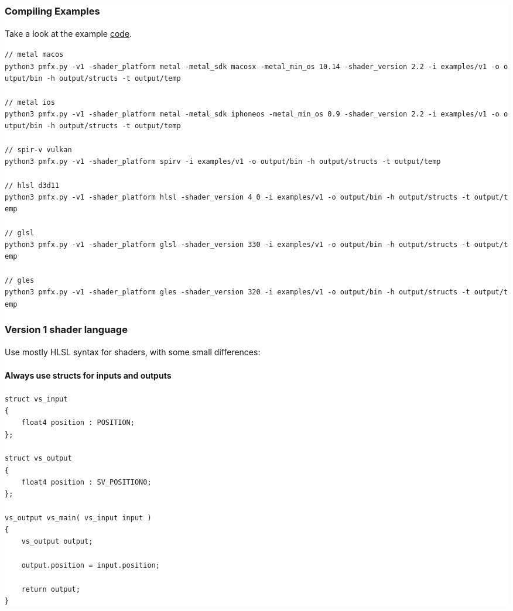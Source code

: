 ### Compiling Examples

Take a look at the example [code](https://github.com/polymonster/pmfx-shader/tree/master/examples/v1).

```text
// metal macos
python3 pmfx.py -v1 -shader_platform metal -metal_sdk macosx -metal_min_os 10.14 -shader_version 2.2 -i examples/v1 -o output/bin -h output/structs -t output/temp

// metal ios
python3 pmfx.py -v1 -shader_platform metal -metal_sdk iphoneos -metal_min_os 0.9 -shader_version 2.2 -i examples/v1 -o output/bin -h output/structs -t output/temp

// spir-v vulkan
python3 pmfx.py -v1 -shader_platform spirv -i examples/v1 -o output/bin -h output/structs -t output/temp

// hlsl d3d11
python3 pmfx.py -v1 -shader_platform hlsl -shader_version 4_0 -i examples/v1 -o output/bin -h output/structs -t output/temp

// glsl
python3 pmfx.py -v1 -shader_platform glsl -shader_version 330 -i examples/v1 -o output/bin -h output/structs -t output/temp

// gles
python3 pmfx.py -v1 -shader_platform gles -shader_version 320 -i examples/v1 -o output/bin -h output/structs -t output/temp
```

### Version 1 shader language  

Use mostly HLSL syntax for shaders, with some small differences:

#### Always use structs for inputs and outputs  

```hlsl
struct vs_input
{
    float4 position : POSITION;
};

struct vs_output
{
    float4 position : SV_POSITION0;
};

vs_output vs_main( vs_input input )
{
    vs_output output;
    
    output.position = input.position;
    
    return output;
}
```
